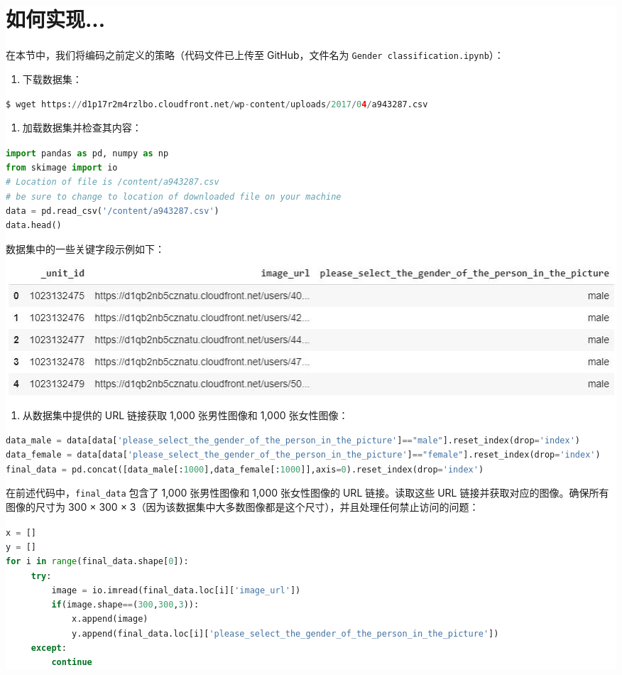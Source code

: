 # 如何实现...

在本节中，我们将编码之前定义的策略（代码文件已上传至 GitHub，文件名为 `Gender classification.ipynb`）：

1.  下载数据集：

```py
$ wget https://d1p17r2m4rzlbo.cloudfront.net/wp-content/uploads/2017/04/a943287.csv
```

1.  加载数据集并检查其内容：

```py
import pandas as pd, numpy as np
from skimage import io
# Location of file is /content/a943287.csv
# be sure to change to location of downloaded file on your machine
data = pd.read_csv('/content/a943287.csv')
data.head() 
```

数据集中的一些关键字段示例如下：

![](img/6bbc8d52-1050-4284-9dc9-ac82eb5a039c.png)

1.  从数据集中提供的 URL 链接获取 1,000 张男性图像和 1,000 张女性图像：

```py
data_male = data[data['please_select_the_gender_of_the_person_in_the_picture']=="male"].reset_index(drop='index')
data_female = data[data['please_select_the_gender_of_the_person_in_the_picture']=="female"].reset_index(drop='index')
final_data = pd.concat([data_male[:1000],data_female[:1000]],axis=0).reset_index(drop='index')
```

在前述代码中，`final_data` 包含了 1,000 张男性图像和 1,000 张女性图像的 URL 链接。读取这些 URL 链接并获取对应的图像。确保所有图像的尺寸为 300 × 300 × 3（因为该数据集中大多数图像都是这个尺寸），并且处理任何禁止访问的问题：

```py
x = []
y = []
for i in range(final_data.shape[0]):
     try:
         image = io.imread(final_data.loc[i]['image_url'])
         if(image.shape==(300,300,3)):
             x.append(image)
             y.append(final_data.loc[i]['please_select_the_gender_of_the_person_in_the_picture'])
     except:
         continue
```
